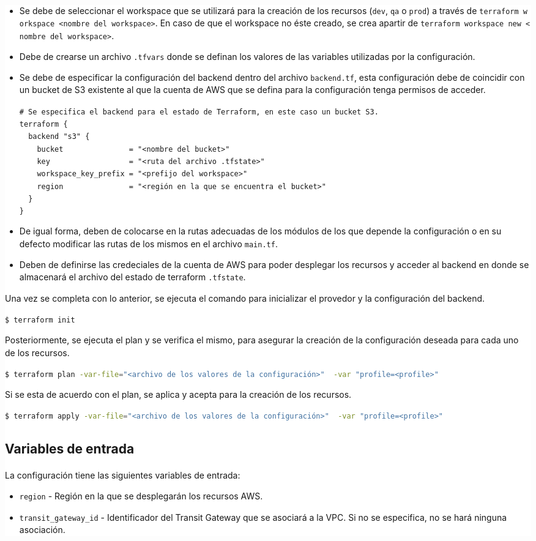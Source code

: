 - Se debe de seleccionar el workspace que se utilizará para la creación de los recursos (`dev`, `qa` o `prod`) a través de `terraform workspace <nombre del workspace>`. En caso de que el workspace no éste creado, se crea apartir de `terraform workspace new <nombre del workspace>`.

- Debe de crearse un archivo `.tfvars` donde se definan los valores de las variables utilizadas por la configuración.

- Se debe de especificar la configuración del backend dentro del archivo `backend.tf`, esta configuración debe de coincidir con un bucket de S3 existente al que la cuenta de AWS que se defina para la configuración tenga permisos de acceder.

  ```hcl
  # Se especifica el backend para el estado de Terraform, en este caso un bucket S3.
  terraform {
    backend "s3" {
      bucket               = "<nombre del bucket>"
      key                  = "<ruta del archivo .tfstate>"
      workspace_key_prefix = "<prefijo del workspace>"
      region               = "<región en la que se encuentra el bucket>"
    }
  }
  ```

- De igual forma, deben de colocarse en la rutas adecuadas de los módulos de los que depende la configuración o en su defecto modificar las rutas de los mismos en el archivo `main.tf`.

- Deben de definirse las credeciales de la cuenta de AWS para poder desplegar los recursos y acceder al backend en donde se almacenará el archivo del estado de terraform `.tfstate`.

Una vez se completa con lo anterior, se ejecuta el comando para inicializar el provedor y la configuración del backend.

```bash
$ terraform init
```

Posteriormente, se ejecuta el plan y se verifica el mismo, para asegurar la creación de la configuración deseada para cada uno de los recursos.

```bash
$ terraform plan -var-file="<archivo de los valores de la configuración>"  -var "profile=<profile>"
```

Si se esta de acuerdo con el plan, se aplica y acepta para la creación de los recursos.

```bash
$ terraform apply -var-file="<archivo de los valores de la configuración>"  -var "profile=<profile>"
```

## Variables de entrada

La configuración tiene las siguientes variables de entrada:

- `region` - Región en la que se desplegarán los recursos AWS.

- `transit_gateway_id` - Identificador del Transit Gateway que se asociará a la VPC. Si no se especifica, no se hará ninguna asociación.
